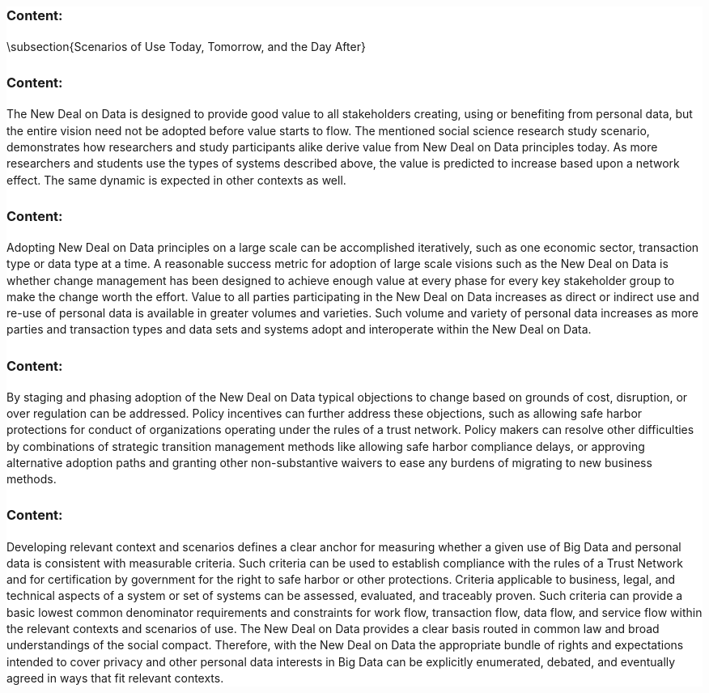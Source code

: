 ### Content:


 \subsection{Scenarios of Use Today, Tomorrow, and the Day After}

### Content:


The New Deal on Data is designed to provide good value to all stakeholders creating, using or benefiting from personal data, but the entire vision need not be adopted before value starts to flow.
The mentioned social science research study scenario, demonstrates how researchers and study participants alike derive value from New Deal on Data principles today.
As more researchers and students use the types of systems described above, the value is predicted to increase based upon a network effect.
The same dynamic is expected in other contexts as well. 

### Content:

Adopting New Deal on Data principles on a large scale can be accomplished iteratively, such as one economic sector, transaction type or data type at a time.
A reasonable success metric for adoption of large scale visions such as the New Deal on Data is whether change management has been designed to achieve enough value at every phase for every key stakeholder group to make the change worth the effort.
Value to all parties participating in the New Deal on Data increases as direct or indirect use and re-use of personal data is available in greater volumes and varieties.
Such volume and variety of personal data increases as more parties and transaction types and data sets and systems adopt and interoperate within the New Deal on Data.    

### Content:


By staging and phasing adoption of the New Deal on Data typical objections to change based on grounds of cost, disruption, or over regulation can be addressed.
Policy incentives can further address these objections, such as allowing safe harbor protections for conduct of organizations operating under the rules of a trust network.
Policy makers can resolve other difficulties by combinations of strategic transition management methods like allowing safe harbor compliance delays, or approving alternative adoption paths and granting other non-substantive waivers to ease any burdens of migrating to new business methods.   

### Content:

 
Developing relevant context and scenarios defines a clear anchor for measuring whether a given use of Big Data and personal data is consistent with measurable criteria.
Such criteria can be used to establish compliance with the rules of a Trust Network and for certification by government for the right to safe harbor or other protections.
Criteria applicable to business, legal, and technical aspects of a system or set of systems can be assessed, evaluated, and traceably proven.
Such criteria can provide a basic lowest common denominator requirements and constraints for work flow, transaction flow, data flow, and service flow within the relevant contexts and scenarios of use.
The New Deal on Data provides a clear basis routed in common law and broad understandings of the social compact.
Therefore, with the New Deal on Data the appropriate bundle of rights and expectations intended to cover privacy and other personal data interests in Big Data can be explicitly enumerated, debated, and eventually agreed in ways that fit relevant contexts.  
